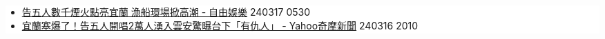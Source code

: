 - [告五人數千煙火點亮宜蘭 漁船環場掀高潮 - 自由娛樂](https://news.google.com/rss/articles/CBMiKWh0dHBzOi8vZW50Lmx0bi5jb20udHcvbmV3cy9wYXBlci8xNjM1OTk00gEtaHR0cHM6Ly9lbnQubHRuLmNvbS50dy9hbXAvbmV3cy9wYXBlci8xNjM1OTk0?oc=5 "告五人數千煙火點亮宜蘭 漁船環場掀高潮 - 自由娛樂") 240317 0530
- [宜蘭塞爆了！告五人開唱2萬人湧入雲安驚曝台下「有仇人」 - Yahoo奇摩新聞](https://news.google.com/rss/articles/CBMi_AFodHRwczovL3R3Lm5ld3MueWFob28uY29tLyVFNSVBRSU5QyVFOCU5OCVBRCVFNSVBMSU5RSVFNyU4OCU4NiVFNCVCQSU4Ni0lRTUlOTElOEElRTQlQkElOTQlRTQlQkElQkElRTklOTYlOEIlRTUlOTQlQjEyJUU4JTkwJUFDJUU0JUJBJUJBJUU2JUI5JUE3JUU1JTg1JUE1LSVFOSU5QiVCMiVFNSVBRSU4OSVFOSVBOSU5QSVFNiU5QiU5RCVFNSU4RiVCMCVFNCVCOCU4Qi0lRTYlOUMlODklRTQlQkIlODclRTQlQkElQkEtMTIxMDAzNjAwLmh0bWzSAQA?oc=5 "宜蘭塞爆了！告五人開唱2萬人湧入雲安驚曝台下「有仇人」 - Yahoo奇摩新聞") 240316 2010
